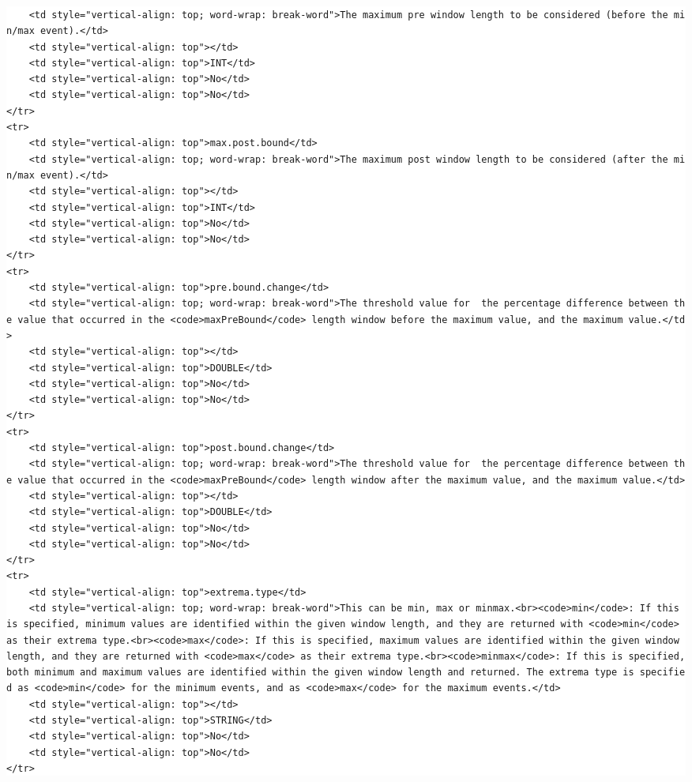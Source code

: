         <td style="vertical-align: top; word-wrap: break-word">The maximum pre window length to be considered (before the min/max event).</td>
        <td style="vertical-align: top"></td>
        <td style="vertical-align: top">INT</td>
        <td style="vertical-align: top">No</td>
        <td style="vertical-align: top">No</td>
    </tr>
    <tr>
        <td style="vertical-align: top">max.post.bound</td>
        <td style="vertical-align: top; word-wrap: break-word">The maximum post window length to be considered (after the min/max event).</td>
        <td style="vertical-align: top"></td>
        <td style="vertical-align: top">INT</td>
        <td style="vertical-align: top">No</td>
        <td style="vertical-align: top">No</td>
    </tr>
    <tr>
        <td style="vertical-align: top">pre.bound.change</td>
        <td style="vertical-align: top; word-wrap: break-word">The threshold value for  the percentage difference between the value that occurred in the <code>maxPreBound</code> length window before the maximum value, and the maximum value.</td>
        <td style="vertical-align: top"></td>
        <td style="vertical-align: top">DOUBLE</td>
        <td style="vertical-align: top">No</td>
        <td style="vertical-align: top">No</td>
    </tr>
    <tr>
        <td style="vertical-align: top">post.bound.change</td>
        <td style="vertical-align: top; word-wrap: break-word">The threshold value for  the percentage difference between the value that occurred in the <code>maxPreBound</code> length window after the maximum value, and the maximum value.</td>
        <td style="vertical-align: top"></td>
        <td style="vertical-align: top">DOUBLE</td>
        <td style="vertical-align: top">No</td>
        <td style="vertical-align: top">No</td>
    </tr>
    <tr>
        <td style="vertical-align: top">extrema.type</td>
        <td style="vertical-align: top; word-wrap: break-word">This can be min, max or minmax.<br><code>min</code>: If this is specified, minimum values are identified within the given window length, and they are returned with <code>min</code> as their extrema type.<br><code>max</code>: If this is specified, maximum values are identified within the given window length, and they are returned with <code>max</code> as their extrema type.<br><code>minmax</code>: If this is specified, both minimum and maximum values are identified within the given window length and returned. The extrema type is specified as <code>min</code> for the minimum events, and as <code>max</code> for the maximum events.</td>
        <td style="vertical-align: top"></td>
        <td style="vertical-align: top">STRING</td>
        <td style="vertical-align: top">No</td>
        <td style="vertical-align: top">No</td>
    </tr>
</table>
